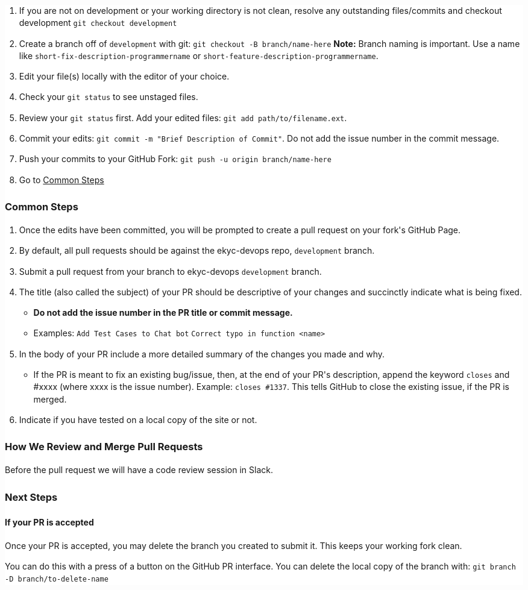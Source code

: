 1.  If you are not on development or your working directory is not clean, resolve any outstanding files/commits and checkout development `git checkout development`

2.  Create a branch off of `development` with git: `git checkout -B
    branch/name-here` **Note:** Branch naming is important. Use a name like
    `short-fix-description-programmername` or `short-feature-description-programmername`.

3.  Edit your file(s) locally with the editor of your choice.

4.  Check your `git status` to see unstaged files.

5.  Review your `git status` first. Add your edited files: `git add path/to/filename.ext`.

6.  Commit your edits: `git commit -m "Brief Description of Commit"`. Do not add the issue number in the commit message.

7.  Push your commits to your GitHub Fork: `git push -u origin branch/name-here`

9.  Go to [Common Steps](#common-steps)


### Common Steps

1.  Once the edits have been committed, you will be prompted to create a pull
    request on your fork's GitHub Page.

2.  By default, all pull requests should be against the ekyc-devops repo, `development` branch.

3.  Submit a pull request from your branch to ekyc-devops `development` branch.

4.  The title (also called the subject) of your PR should be descriptive of your changes and succinctly indicate what is being fixed.

    -   **Do not add the issue number in the PR title or commit message.**

    -   Examples: `Add Test Cases to Chat bot` `Correct typo in function <name>`

5.  In the body of your PR include a more detailed summary of the changes you
    made and why.

    -   If the PR is meant to fix an existing bug/issue, then, at the end of
        your PR's description, append the keyword `closes` and #xxxx (where xxxx is the issue number). Example: `closes #1337`. This tells GitHub to close the existing issue, if the PR is merged.

6.  Indicate if you have tested on a local copy of the site or not.


### How We Review and Merge Pull Requests

Before the pull request we will have a code review session in Slack.


### Next Steps

#### If your PR is accepted

Once your PR is accepted, you may delete the branch you created to submit it.
This keeps your working fork clean.

You can do this with a press of a button on the GitHub PR interface. You can
delete the local copy of the branch with: `git branch -D branch/to-delete-name`
